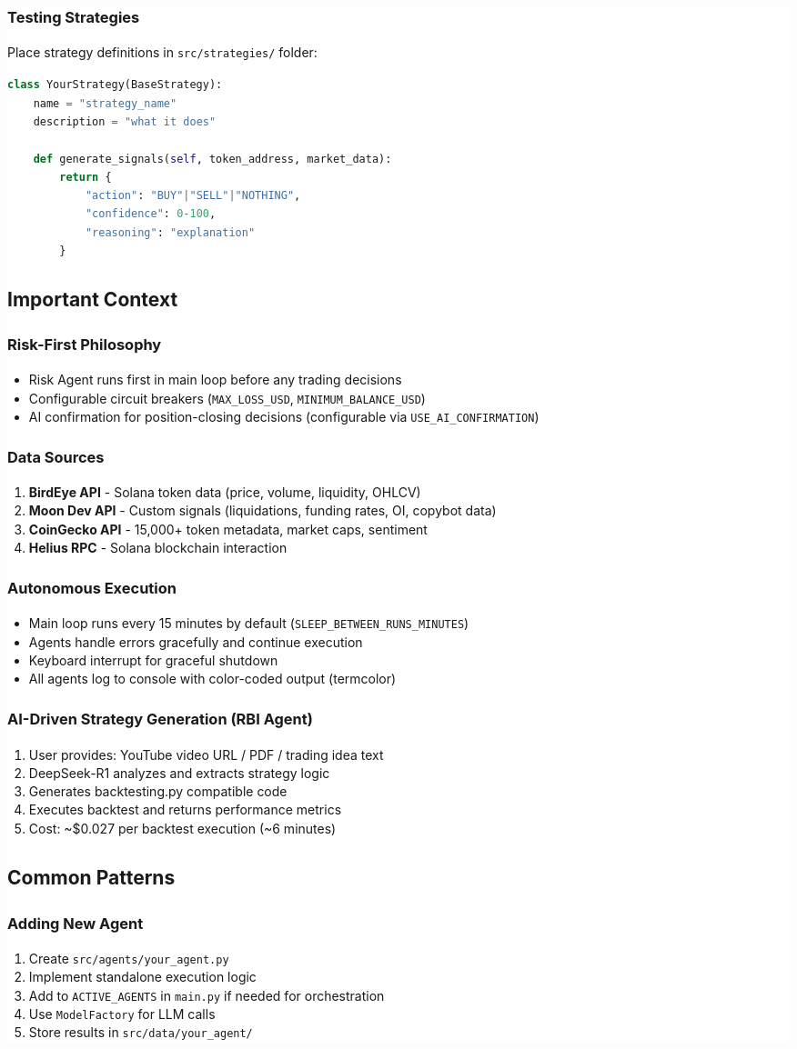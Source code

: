 ### Testing Strategies

Place strategy definitions in `src/strategies/` folder:
```python
class YourStrategy(BaseStrategy):
    name = "strategy_name"
    description = "what it does"

    def generate_signals(self, token_address, market_data):
        return {
            "action": "BUY"|"SELL"|"NOTHING",
            "confidence": 0-100,
            "reasoning": "explanation"
        }
```

## Important Context

### Risk-First Philosophy
- Risk Agent runs first in main loop before any trading decisions
- Configurable circuit breakers (`MAX_LOSS_USD`, `MINIMUM_BALANCE_USD`)
- AI confirmation for position-closing decisions (configurable via `USE_AI_CONFIRMATION`)

### Data Sources
1. **BirdEye API** - Solana token data (price, volume, liquidity, OHLCV)
2. **Moon Dev API** - Custom signals (liquidations, funding rates, OI, copybot data)
3. **CoinGecko API** - 15,000+ token metadata, market caps, sentiment
4. **Helius RPC** - Solana blockchain interaction

### Autonomous Execution
- Main loop runs every 15 minutes by default (`SLEEP_BETWEEN_RUNS_MINUTES`)
- Agents handle errors gracefully and continue execution
- Keyboard interrupt for graceful shutdown
- All agents log to console with color-coded output (termcolor)

### AI-Driven Strategy Generation (RBI Agent)
1. User provides: YouTube video URL / PDF / trading idea text
2. DeepSeek-R1 analyzes and extracts strategy logic
3. Generates backtesting.py compatible code
4. Executes backtest and returns performance metrics
5. Cost: ~$0.027 per backtest execution (~6 minutes)

## Common Patterns

### Adding New Agent
1. Create `src/agents/your_agent.py`
2. Implement standalone execution logic
3. Add to `ACTIVE_AGENTS` in `main.py` if needed for orchestration
4. Use `ModelFactory` for LLM calls
5. Store results in `src/data/your_agent/`
